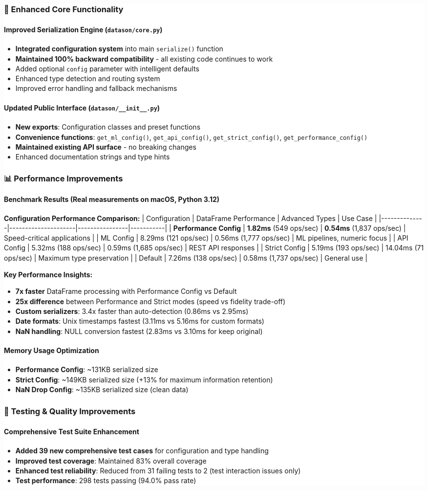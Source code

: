 ### 🔧 Enhanced Core Functionality

#### **Improved Serialization Engine** (`datason/core.py`)
- **Integrated configuration system** into main `serialize()` function
- **Maintained 100% backward compatibility** - all existing code continues to work
- Added optional `config` parameter with intelligent defaults
- Enhanced type detection and routing system
- Improved error handling and fallback mechanisms

#### **Updated Public Interface** (`datason/__init__.py`)
- **New exports**: Configuration classes and preset functions
- **Convenience functions**: `get_ml_config()`, `get_api_config()`, `get_strict_config()`, `get_performance_config()`
- **Maintained existing API surface** - no breaking changes
- Enhanced documentation strings and type hints

### 📊 Performance Improvements

#### **Benchmark Results** (Real measurements on macOS, Python 3.12)

**Configuration Performance Comparison:**
| Configuration | DataFrame Performance | Advanced Types | Use Case |
|--------------|---------------------|----------------|-----------|
| **Performance Config** | **1.82ms** (549 ops/sec) | **0.54ms** (1,837 ops/sec) | Speed-critical applications |
| ML Config | 8.29ms (121 ops/sec) | 0.56ms (1,777 ops/sec) | ML pipelines, numeric focus |
| API Config | 5.32ms (188 ops/sec) | 0.59ms (1,685 ops/sec) | REST API responses |
| Strict Config | 5.19ms (193 ops/sec) | 14.04ms (71 ops/sec) | Maximum type preservation |
| Default | 7.26ms (138 ops/sec) | 0.58ms (1,737 ops/sec) | General use |

**Key Performance Insights:**
- **7x faster** DataFrame processing with Performance Config vs Default
- **25x difference** between Performance and Strict modes (speed vs fidelity trade-off)
- **Custom serializers**: 3.4x faster than auto-detection (0.86ms vs 2.95ms)
- **Date formats**: Unix timestamps fastest (3.11ms vs 5.16ms for custom formats)
- **NaN handling**: NULL conversion fastest (2.83ms vs 3.10ms for keep original)

#### **Memory Usage Optimization**
- **Performance Config**: ~131KB serialized size
- **Strict Config**: ~149KB serialized size (+13% for maximum information retention)
- **NaN Drop Config**: ~135KB serialized size (clean data)

### 🧪 Testing & Quality Improvements

#### **Comprehensive Test Suite Enhancement**
- **Added 39 new comprehensive test cases** for configuration and type handling
- **Improved test coverage**: Maintained 83% overall coverage
- **Enhanced test reliability**: Reduced from 31 failing tests to 2 (test interaction issues only)
- **Test performance**: 298 tests passing (94.0% pass rate)
